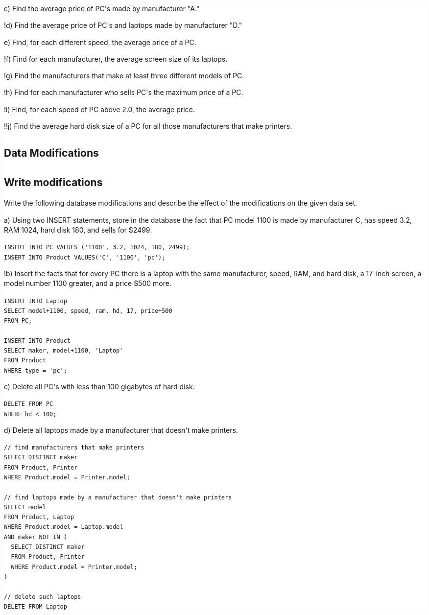 c) Find the average price of PC's made by manufacturer "A."

!d) Find the average price of PC's and laptops made by manufacturer "D."

e) Find, for each different speed, the average price of a PC.

!f) Find for each manufacturer, the average screen size of its laptops.

!g) Find the manufacturers that make at least three different models of PC.

!h) Find for each manufacturer who sells PC's the maximum price of a PC.

!i) Find, for each speed of PC above 2.0, the average price.

!!j) Find the average hard disk size of a PC for all those manufacturers that
make printers.

## Data Modifications
## Write modifications
Write the following database modifications and describe the effect of the modifications on the given data set.

a) Using two INSERT statements, store in the database the fact that PC model 1100 is made by manufacturer C, has speed 3.2, RAM 1024, hard disk 180, and sells for $2499.
```
INSERT INTO PC VALUES ('1100', 3.2, 1024, 180, 2499);
INSERT INTO Product VALUES('C', '1100', 'pc');
```

!b) Insert the facts that for every PC there is a laptop with the same manufacturer, speed, RAM, and hard disk, a 17-inch screen, a model number 1100 greater, and a price $500 more.
```
INSERT INTO Laptop
SELECT model+1100, speed, ram, hd, 17, price+500
FROM PC;

INSERT INTO Product
SELECT maker, model+1100, 'Laptop'
FROM Product
WHERE type = 'pc';
```

c) Delete all PC's with less than 100 gigabytes of hard disk.
```
DELETE FROM PC
WHERE hd < 100;

```

d) Delete all laptops made by a manufacturer that doesn't make printers.
```
// find manufacturers that make printers
SELECT DISTINCT maker
FROM Product, Printer
WHERE Product.model = Printer.model;

// find laptops made by a manufacturer that doesn't make printers
SELECT model
FROM Product, Laptop
WHERE Product.model = Laptop.model
AND maker NOT IN (
  SELECT DISTINCT maker
  FROM Product, Printer
  WHERE Product.model = Printer.model;
)

// delete such laptops
DELETE FROM Laptop
```